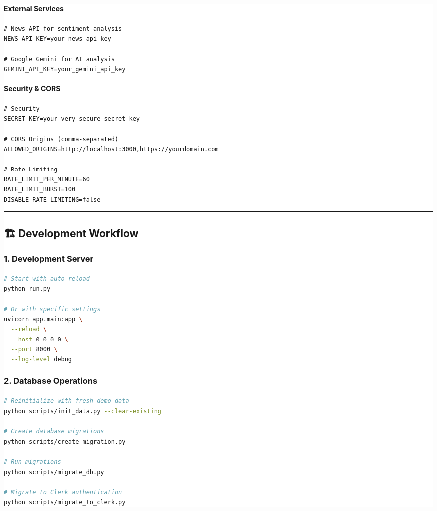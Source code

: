 #### External Services
```env
# News API for sentiment analysis
NEWS_API_KEY=your_news_api_key

# Google Gemini for AI analysis
GEMINI_API_KEY=your_gemini_api_key
```

#### Security & CORS
```env
# Security
SECRET_KEY=your-very-secure-secret-key

# CORS Origins (comma-separated)
ALLOWED_ORIGINS=http://localhost:3000,https://yourdomain.com

# Rate Limiting
RATE_LIMIT_PER_MINUTE=60
RATE_LIMIT_BURST=100
DISABLE_RATE_LIMITING=false
```

---

## 🏗️ Development Workflow

### 1. Development Server

```bash
# Start with auto-reload
python run.py

# Or with specific settings
uvicorn app.main:app \
  --reload \
  --host 0.0.0.0 \
  --port 8000 \
  --log-level debug
```

### 2. Database Operations

```bash
# Reinitialize with fresh demo data
python scripts/init_data.py --clear-existing

# Create database migrations
python scripts/create_migration.py

# Run migrations
python scripts/migrate_db.py

# Migrate to Clerk authentication
python scripts/migrate_to_clerk.py
```
